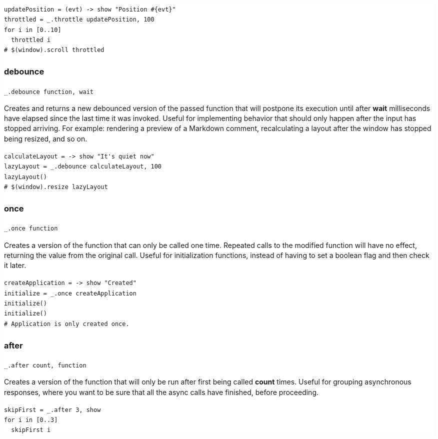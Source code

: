 ~~~~ {.coffeescript}
updatePosition = (evt) -> show "Position #{evt}"
throttled = _.throttle updatePosition, 100
for i in [0..10]
  throttled i
# $(window).scroll throttled
~~~~

### debounce

`_.debounce function, wait` 

Creates and returns a new debounced version of the passed function
that will postpone its execution until after **wait** milliseconds have
elapsed since the last time it was invoked. Useful for implementing
behavior that should only happen after the input has stopped arriving.
For example: rendering a preview of a Markdown comment, recalculating
a layout after the window has stopped being resized, and so on.

~~~~ {.coffeescript}
calculateLayout = -> show "It's quiet now"
lazyLayout = _.debounce calculateLayout, 100
lazyLayout()
# $(window).resize lazyLayout
~~~~

### once

`_.once function` 

 Creates a version of the function that can only be called one time.
Repeated calls to the modified function will have no effect, returning
the value from the original call. Useful for initialization functions,
instead of having to set a boolean flag and then check it later.

~~~~ {.coffeescript}
createApplication = -> show "Created"
initialize = _.once createApplication
initialize()
initialize()
# Application is only created once.
~~~~

### after

`_.after count, function` 

 Creates a version of the function that will only be run after first
being called **count** times. Useful for grouping asynchronous
responses, where you want to be sure that all the async calls have
finished, before proceeding.

~~~~ {.coffeescript}
skipFirst = _.after 3, show
for i in [0..3]
  skipFirst i
~~~~
